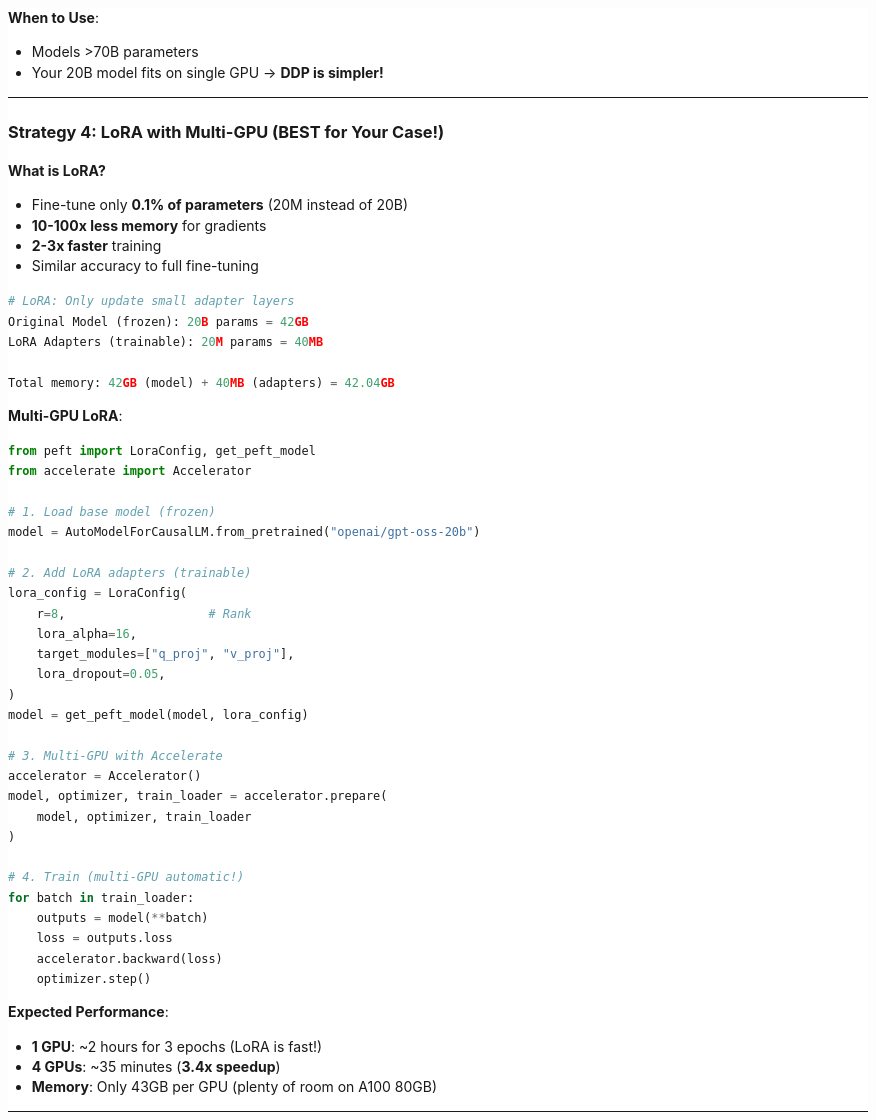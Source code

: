 **When to Use**:
- Models >70B parameters
- Your 20B model fits on single GPU → **DDP is simpler!**

---

### Strategy 4: LoRA with Multi-GPU (BEST for Your Case!)

**What is LoRA?**
- Fine-tune only **0.1% of parameters** (20M instead of 20B)
- **10-100x less memory** for gradients
- **2-3x faster** training
- Similar accuracy to full fine-tuning

```python
# LoRA: Only update small adapter layers
Original Model (frozen): 20B params = 42GB
LoRA Adapters (trainable): 20M params = 40MB

Total memory: 42GB (model) + 40MB (adapters) = 42.04GB
```

**Multi-GPU LoRA**:
```python
from peft import LoraConfig, get_peft_model
from accelerate import Accelerator

# 1. Load base model (frozen)
model = AutoModelForCausalLM.from_pretrained("openai/gpt-oss-20b")

# 2. Add LoRA adapters (trainable)
lora_config = LoraConfig(
    r=8,                    # Rank
    lora_alpha=16,
    target_modules=["q_proj", "v_proj"],
    lora_dropout=0.05,
)
model = get_peft_model(model, lora_config)

# 3. Multi-GPU with Accelerate
accelerator = Accelerator()
model, optimizer, train_loader = accelerator.prepare(
    model, optimizer, train_loader
)

# 4. Train (multi-GPU automatic!)
for batch in train_loader:
    outputs = model(**batch)
    loss = outputs.loss
    accelerator.backward(loss)
    optimizer.step()
```

**Expected Performance**:
- **1 GPU**: ~2 hours for 3 epochs (LoRA is fast!)
- **4 GPUs**: ~35 minutes (**3.4x speedup**)
- **Memory**: Only 43GB per GPU (plenty of room on A100 80GB)

---